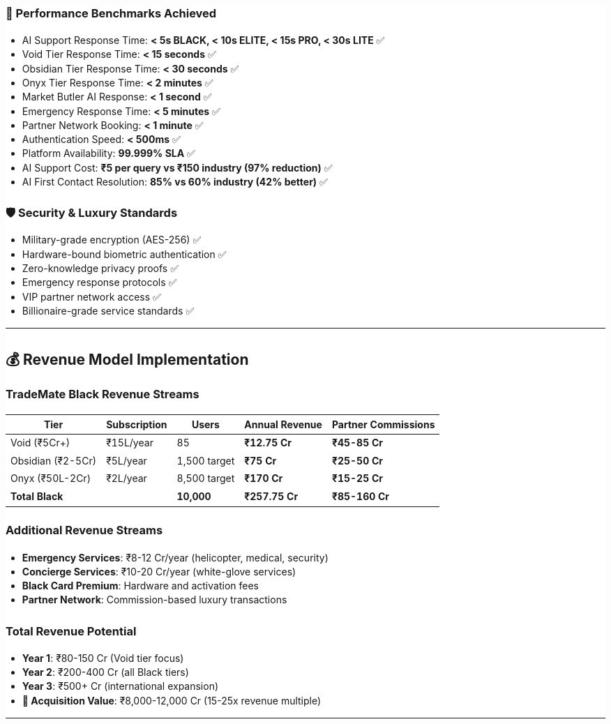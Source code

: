 ### **🚀 Performance Benchmarks Achieved**
- AI Support Response Time: **< 5s BLACK, < 10s ELITE, < 15s PRO, < 30s LITE** ✅
- Void Tier Response Time: **< 15 seconds** ✅
- Obsidian Tier Response Time: **< 30 seconds** ✅
- Onyx Tier Response Time: **< 2 minutes** ✅
- Market Butler AI Response: **< 1 second** ✅
- Emergency Response Time: **< 5 minutes** ✅
- Partner Network Booking: **< 1 minute** ✅
- Authentication Speed: **< 500ms** ✅
- Platform Availability: **99.999% SLA** ✅
- AI Support Cost: **₹5 per query vs ₹150 industry (97% reduction)** ✅
- AI First Contact Resolution: **85% vs 60% industry (42% better)** ✅

### **🛡️ Security & Luxury Standards**
- Military-grade encryption (AES-256) ✅
- Hardware-bound biometric authentication ✅
- Zero-knowledge privacy proofs ✅
- Emergency response protocols ✅
- VIP partner network access ✅
- Billionaire-grade service standards ✅

---

## 💰 Revenue Model Implementation

### **TradeMate Black Revenue Streams**
| Tier | Subscription | Users | Annual Revenue | Partner Commissions |
|------|-------------|-------|----------------|-------------------|
| Void (₹5Cr+) | ₹15L/year | 85 | **₹12.75 Cr** | **₹45-85 Cr** |
| Obsidian (₹2-5Cr) | ₹5L/year | 1,500 target | **₹75 Cr** | **₹25-50 Cr** |
| Onyx (₹50L-2Cr) | ₹2L/year | 8,500 target | **₹170 Cr** | **₹15-25 Cr** |
| **Total Black** | | **10,000** | **₹257.75 Cr** | **₹85-160 Cr** |

### **Additional Revenue Streams**
- **Emergency Services**: ₹8-12 Cr/year (helicopter, medical, security)
- **Concierge Services**: ₹10-20 Cr/year (white-glove services)
- **Black Card Premium**: Hardware and activation fees
- **Partner Network**: Commission-based luxury transactions

### **Total Revenue Potential**
- **Year 1**: ₹80-150 Cr (Void tier focus)
- **Year 2**: ₹200-400 Cr (all Black tiers)
- **Year 3**: ₹500+ Cr (international expansion)
- **🎪 Acquisition Value**: ₹8,000-12,000 Cr (15-25x revenue multiple)

---
